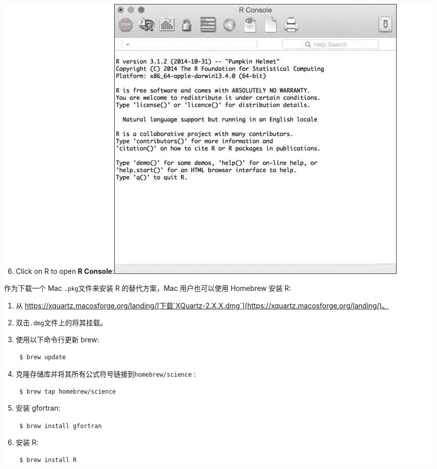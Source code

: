 6.  Click on R to open **R Console**:![How to do it...](img/00014.jpeg)

作为下载一个 Mac `.pkg`文件来安装 R 的替代方案，Mac 用户也可以使用 Homebrew 安装 R:

1.  从 https://xquartz.macosforge.org/landing/[下载`XQuartz-2.X.X.dmg`](https://xquartz.macosforge.org/landing/)。
2.  双击`.dmg`文件上的将其挂载。
3.  使用以下命令行更新 brew:

    ```
     $ brew update 
    ```

4.  克隆存储库并将其所有公式符号链接到`homebrew/science` :

    ```
     $ brew tap homebrew/science 
    ```

5.  安装 gfortran:

    ```
     $ brew install gfortran 
    ```

6.  安装 R:

    ```
     $ brew install R 
    ```
